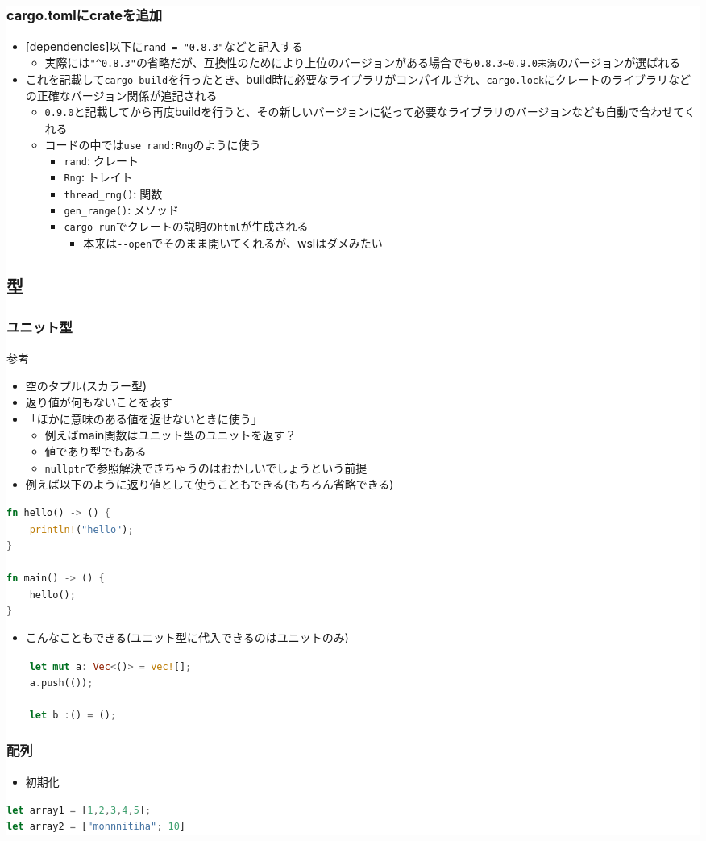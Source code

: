 ### cargo.tomlにcrateを追加

- [dependencies]以下に`rand = "0.8.3"`などと記入する
  - 実際には`"^0.8.3"`の省略だが、互換性のためにより上位のバージョンがある場合でも`0.8.3~0.9.0未満`のバージョンが選ばれる
- これを記載して`cargo build`を行ったとき、build時に必要なライブラリがコンパイルされ、`cargo.lock`にクレートのライブラリなどの正確なバージョン関係が追記される
  - `0.9.0`と記載してから再度buildを行うと、その新しいバージョンに従って必要なライブラリのバージョンなども自動で合わせてくれる
  - コードの中では`use rand:Rng`のように使う
    - `rand`: クレート
    - `Rng`: トレイト
    - `thread_rng()`: 関数
    - `gen_range()`: メソッド
    - `cargo run`でクレートの説明の`html`が生成される
      - 本来は`--open`でそのまま開いてくれるが、wslはダメみたい

## 型

### ユニット型

[参考](https://doc.rust-lang.org/std/primitive.unit.html)

- 空のタプル(スカラー型)
- 返り値が何もないことを表す
- 「ほかに意味のある値を返せないときに使う」
  - 例えばmain関数はユニット型のユニットを返す？
  - 値であり型でもある
  - `nullptr`で参照解決できちゃうのはおかしいでしょうという前提
- 例えば以下のように返り値として使うこともできる(もちろん省略できる)

```rust
fn hello() -> () {
    println!("hello");
}

fn main() -> () {
    hello();
}
```

- こんなこともできる(ユニット型に代入できるのはユニットのみ)

```rust
    let mut a: Vec<()> = vec![];
    a.push(());

    let b :() = ();
```

### 配列

- 初期化

```rust
let array1 = [1,2,3,4,5];
let array2 = ["monnnitiha"; 10]
```
